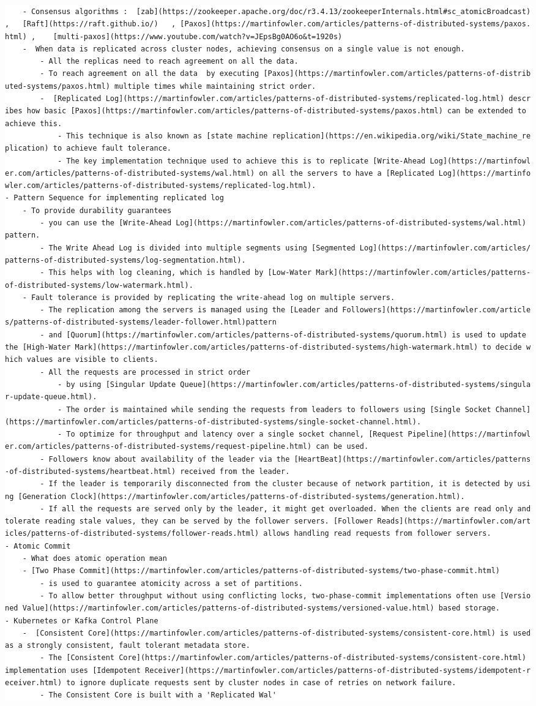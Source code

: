 		- Consensus algorithms :  [zab](https://zookeeper.apache.org/doc/r3.4.13/zookeeperInternals.html#sc_atomicBroadcast)  ,   [Raft](https://raft.github.io/)   , [Paxos](https://martinfowler.com/articles/patterns-of-distributed-systems/paxos.html) ,    [multi-paxos](https://www.youtube.com/watch?v=JEpsBg0AO6o&t=1920s)
		-  When data is replicated across cluster nodes, achieving consensus on a single value is not enough.
			- All the replicas need to reach agreement on all the data.
			- To reach agreement on all the data  by executing [Paxos](https://martinfowler.com/articles/patterns-of-distributed-systems/paxos.html) multiple times while maintaining strict order.
			-  [Replicated Log](https://martinfowler.com/articles/patterns-of-distributed-systems/replicated-log.html) describes how basic [Paxos](https://martinfowler.com/articles/patterns-of-distributed-systems/paxos.html) can be extended to achieve this.
				- This technique is also known as [state machine replication](https://en.wikipedia.org/wiki/State_machine_replication) to achieve fault tolerance.
				- The key implementation technique used to achieve this is to replicate [Write-Ahead Log](https://martinfowler.com/articles/patterns-of-distributed-systems/wal.html) on all the servers to have a [Replicated Log](https://martinfowler.com/articles/patterns-of-distributed-systems/replicated-log.html).
	- Pattern Sequence for implementing replicated log 
		- To provide durability guarantees
			- you can use the [Write-Ahead Log](https://martinfowler.com/articles/patterns-of-distributed-systems/wal.html) pattern. 
			- The Write Ahead Log is divided into multiple segments using [Segmented Log](https://martinfowler.com/articles/patterns-of-distributed-systems/log-segmentation.html). 
			- This helps with log cleaning, which is handled by [Low-Water Mark](https://martinfowler.com/articles/patterns-of-distributed-systems/low-watermark.html).
		- Fault tolerance is provided by replicating the write-ahead log on multiple servers.
			- The replication among the servers is managed using the [Leader and Followers](https://martinfowler.com/articles/patterns-of-distributed-systems/leader-follower.html)pattern 
			- and [Quorum](https://martinfowler.com/articles/patterns-of-distributed-systems/quorum.html) is used to update the [High-Water Mark](https://martinfowler.com/articles/patterns-of-distributed-systems/high-watermark.html) to decide which values are visible to clients.
			- All the requests are processed in strict order
				- by using [Singular Update Queue](https://martinfowler.com/articles/patterns-of-distributed-systems/singular-update-queue.html). 
				- The order is maintained while sending the requests from leaders to followers using [Single Socket Channel](https://martinfowler.com/articles/patterns-of-distributed-systems/single-socket-channel.html). 
				- To optimize for throughput and latency over a single socket channel, [Request Pipeline](https://martinfowler.com/articles/patterns-of-distributed-systems/request-pipeline.html) can be used.
			- Followers know about availability of the leader via the [HeartBeat](https://martinfowler.com/articles/patterns-of-distributed-systems/heartbeat.html) received from the leader.
			- If the leader is temporarily disconnected from the cluster because of network partition, it is detected by using [Generation Clock](https://martinfowler.com/articles/patterns-of-distributed-systems/generation.html).
			- If all the requests are served only by the leader, it might get overloaded. When the clients are read only and tolerate reading stale values, they can be served by the follower servers. [Follower Reads](https://martinfowler.com/articles/patterns-of-distributed-systems/follower-reads.html) allows handling read requests from follower servers.
	- Atomic Commit
		- What does atomic operation mean
		- [Two Phase Commit](https://martinfowler.com/articles/patterns-of-distributed-systems/two-phase-commit.html) 
			- is used to guarantee atomicity across a set of partitions.
			- To allow better throughput without using conflicting locks, two-phase-commit implementations often use [Versioned Value](https://martinfowler.com/articles/patterns-of-distributed-systems/versioned-value.html) based storage.
	- Kubernetes or Kafka Control Plane
		-  [Consistent Core](https://martinfowler.com/articles/patterns-of-distributed-systems/consistent-core.html) is used as a strongly consistent, fault tolerant metadata store.
			- The [Consistent Core](https://martinfowler.com/articles/patterns-of-distributed-systems/consistent-core.html) implementation uses [Idempotent Receiver](https://martinfowler.com/articles/patterns-of-distributed-systems/idempotent-receiver.html) to ignore duplicate requests sent by cluster nodes in case of retries on network failure.
			- The Consistent Core is built with a 'Replicated Wal'